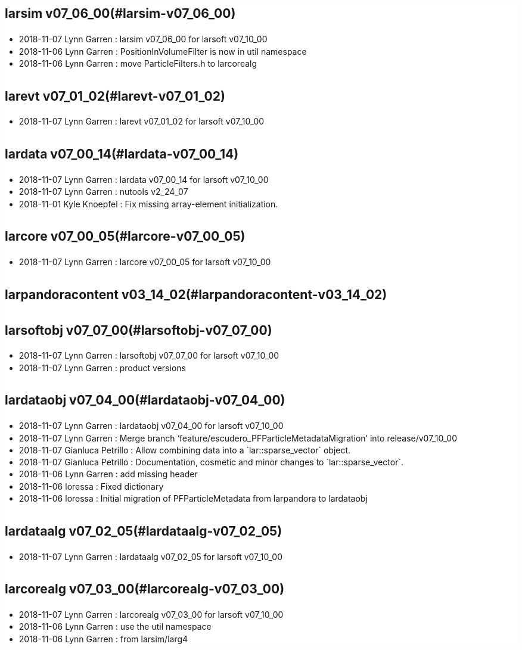 larsim v07\_06\_00(#larsim-v07_06_00)
----------------------------------------

-   2018-11-07 Lynn Garren : larsim v07\_06\_00 for larsoft v07\_10\_00
-   2018-11-06 Lynn Garren : PositionInVolumeFilter is now in util namespace
-   2018-11-06 Lynn Garren : move ParticleFilters.h to larcorealg

larevt v07\_01\_02(#larevt-v07_01_02)
----------------------------------------

-   2018-11-07 Lynn Garren : larevt v07\_01\_02 for larsoft v07\_10\_00

lardata v07\_00\_14(#lardata-v07_00_14)
------------------------------------------

-   2018-11-07 Lynn Garren : lardata v07\_00\_14 for larsoft v07\_10\_00
-   2018-11-07 Lynn Garren : nutools v2\_24\_07
-   2018-11-01 Kyle Knoepfel : Fix missing array-element initialization.

larcore v07\_00\_05(#larcore-v07_00_05)
------------------------------------------

-   2018-11-07 Lynn Garren : larcore v07\_00\_05 for larsoft v07\_10\_00

larpandoracontent v03\_14\_02(#larpandoracontent-v03_14_02)
--------------------------------------------------------------

larsoftobj v07\_07\_00(#larsoftobj-v07_07_00)
------------------------------------------------

-   2018-11-07 Lynn Garren : larsoftobj v07\_07\_00 for larsoft v07\_10\_00
-   2018-11-07 Lynn Garren : product versions

lardataobj v07\_04\_00(#lardataobj-v07_04_00)
------------------------------------------------

-   2018-11-07 Lynn Garren : lardataobj v07\_04\_00 for larsoft v07\_10\_00
-   2018-11-07 Lynn Garren : Merge branch ‘feature/escudero\_PFParticleMetadataMigration’ into release/v07\_10\_00
-   2018-11-07 Gianluca Petrillo : Allow combining data into a \`lar::sparse\_vector\` object.
-   2018-11-07 Gianluca Petrillo : Documentation, cosmetic and minor changes to \`lar::sparse\_vector\`.
-   2018-11-06 Lynn Garren : add missing header
-   2018-11-06 loressa : Fixed dictionary
-   2018-11-06 loressa : Initial migration of PFParticleMetadata from larpandora to lardataobj

lardataalg v07\_02\_05(#lardataalg-v07_02_05)
------------------------------------------------

-   2018-11-07 Lynn Garren : lardataalg v07\_02\_05 for larsoft v07\_10\_00

larcorealg v07\_03\_00(#larcorealg-v07_03_00)
------------------------------------------------

-   2018-11-07 Lynn Garren : larcorealg v07\_03\_00 for larsoft v07\_10\_00
-   2018-11-06 Lynn Garren : use the util namespace
-   2018-11-06 Lynn Garren : from larsim/larg4
